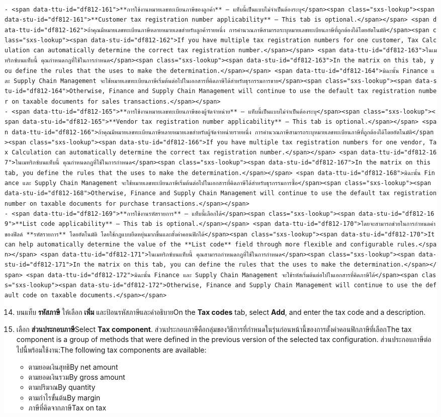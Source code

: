     - <span data-ttu-id="df812-161">**การใช้งานหมายเลขทะเบียนภาษีของลูกค้า** – แท็บนี้เป็นแบบไม่จำเป็นต้องระบุ</span><span class="sxs-lookup"><span data-stu-id="df812-161">**Customer tax registration number applicability** – This tab is optional.</span></span> <span data-ttu-id="df812-162">ถ้าคุณมีหมายเลขทะเบียนภาษีหลายหมายเลขสำหรับลูกค้ารายหนึ่ง การคํานวณภาษีสามารถระบุหมายเลขทะเบียนภาษีที่ถูกต้องได้โดยอัตโนมัติ</span><span class="sxs-lookup"><span data-stu-id="df812-162">If you have multiple tax registration numbers for one customer, Tax Calculation can automatically determine the correct tax registration number.</span></span> <span data-ttu-id="df812-163">ในเมทริกซ์บนแท็บนี้ คุณกําหนดกฎที่ใช้ในการกําหนด</span><span class="sxs-lookup"><span data-stu-id="df812-163">In the matrix on this tab, you define the rules that the uses to make the determination.</span></span> <span data-ttu-id="df812-164">มิฉะนั้น Finance และ Supply Chain Management จะใช้หมายเลขทะเบียนภาษีเริ่มต้นต่อไปในเอกสารที่คิดภาษีได้สำหรับธุรกรรมการขาย</span><span class="sxs-lookup"><span data-stu-id="df812-164">Otherwise, Finance and Supply Chain Management will continue to use the default tax registration number on taxable documents for sales transactions.</span></span>
    - <span data-ttu-id="df812-165">**การใช้งานหมายเลขทะเบียนภาษีของผู้จัดจำหน่าย** – แท็บนี้เป็นแบบไม่จำเป็นต้องระบุ</span><span class="sxs-lookup"><span data-stu-id="df812-165">**Vendor tax registration number applicability** – This tab is optional.</span></span> <span data-ttu-id="df812-166">ถ้าคุณมีหมายเลขทะเบียนภาษีหลายหมายเลขสำหรับผู้จัดจำหน่ายรายหนึ่ง การคํานวณภาษีสามารถระบุหมายเลขทะเบียนภาษีที่ถูกต้องได้โดยอัตโนมัติ</span><span class="sxs-lookup"><span data-stu-id="df812-166">If you have multiple tax registration numbers for one vendor, Tax Calculation can automatically determine the correct tax registration number.</span></span> <span data-ttu-id="df812-167">ในเมทริกซ์บนแท็บนี้ คุณกําหนดกฎที่ใช้ในการกําหนด</span><span class="sxs-lookup"><span data-stu-id="df812-167">In the matrix on this tab, you define the rules that the uses to make the determination.</span></span> <span data-ttu-id="df812-168">มิฉะนั้น Finance และ Supply Chain Management จะใช้หมายเลขทะเบียนภาษีเริ่มต้นต่อไปในเอกสารที่คิดภาษีได้สำหรับธุรกรรมการซื้อ</span><span class="sxs-lookup"><span data-stu-id="df812-168">Otherwise, Finance and Supply Chain Management will continue to use the default tax registration number on taxable documents for purchase transactions.</span></span>
    - <span data-ttu-id="df812-169">**การใช้งานรหัสรายการ** – แท็บนี้เลือกได้</span><span class="sxs-lookup"><span data-stu-id="df812-169">**List code applicability** – This tab is optional.</span></span> <span data-ttu-id="df812-170">โดยจะสามารถช่วยในการกําหนดค่าของฟิลด์ **รหัสรายการ** โดยอัตโนมัติ โดยใช้กฎแบบยืดหยุ่นมากขึ้นและตั้งค่าคอนฟิกได้</span><span class="sxs-lookup"><span data-stu-id="df812-170">It can help automatically determine the value of the **List code** field through more flexible and configurable rules.</span></span> <span data-ttu-id="df812-171">ในเมทริกซ์บนแท็บนี้ คุณสามารถกําหนดกฎที่ใช้ในการกําหนด</span><span class="sxs-lookup"><span data-stu-id="df812-171">In the matrix on this tab, you can define the rules that the uses to make the determination.</span></span> <span data-ttu-id="df812-172">มิฉะนั้น Finance และ Supply Chain Management จะใช้รหัสเริ่มต้นต่อไปในเอกสารที่คิดภาษีได้</span><span class="sxs-lookup"><span data-stu-id="df812-172">Otherwise, Finance and Supply Chain Management will continue to use the default code on taxable documents.</span></span>

14. <span data-ttu-id="df812-173">บนแท็บ **รหัสภาษี** ให้เลือก **เพิ่ม** และป้อนรหัสภาษีและคำอธิบาย</span><span class="sxs-lookup"><span data-stu-id="df812-173">On the **Tax codes** tab, select **Add**, and enter the tax code and a description.</span></span>
15. <span data-ttu-id="df812-174">เลือก **ส่วนประกอบภาษี**</span><span class="sxs-lookup"><span data-stu-id="df812-174">Select **Tax component**.</span></span> <span data-ttu-id="df812-175">ส่วนประกอบภาษีคือกลุ่มของวิธีการที่กําหนดในรุ่นก่อนหน้านี้ของการตั้งค่าคอนฟิกภาษีที่เลือก</span><span class="sxs-lookup"><span data-stu-id="df812-175">The tax component is a group of methods that were defined in the previous version of the selected tax configuration.</span></span> <span data-ttu-id="df812-176">ส่วนประกอบภาษีต่อไปนี้พร้อมใช้งาน:</span><span class="sxs-lookup"><span data-stu-id="df812-176">The following tax components are available:</span></span>

    - <span data-ttu-id="df812-177">ตามยอดเงินสุทธิ</span><span class="sxs-lookup"><span data-stu-id="df812-177">By net amount</span></span>
    - <span data-ttu-id="df812-178">ตามยอดเงินรวม</span><span class="sxs-lookup"><span data-stu-id="df812-178">By gross amount</span></span>
    - <span data-ttu-id="df812-179">ตามปริมาณ</span><span class="sxs-lookup"><span data-stu-id="df812-179">By quantity</span></span>
    - <span data-ttu-id="df812-180">ตามกําไรขั้นต้น</span><span class="sxs-lookup"><span data-stu-id="df812-180">By margin</span></span>
    - <span data-ttu-id="df812-181">ภาษีที่คิดจากภาษี</span><span class="sxs-lookup"><span data-stu-id="df812-181">Tax on tax</span></span>
